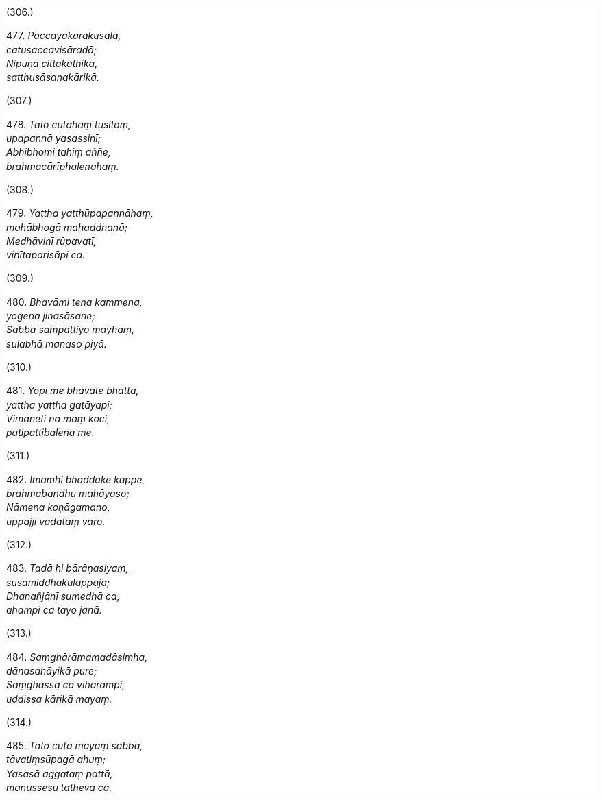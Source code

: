 (306.)

477\. _Paccayākārakusalā,_  
_catusaccavisāradā;_  
_Nipuṇā cittakathikā,_  
_satthusāsanakārikā._  

(307.)

478\. _Tato cutāhaṃ tusitaṃ,_  
_upapannā yasassinī;_  
_Abhibhomi tahiṃ aññe,_  
_brahmacārīphalenahaṃ._  

(308.)

479\. _Yattha yatthūpapannāhaṃ,_  
_mahābhogā mahaddhanā;_  
_Medhāvinī rūpavatī,_  
_vinītaparisāpi ca._  

(309.)

480\. _Bhavāmi tena kammena,_  
_yogena jinasāsane;_  
_Sabbā sampattiyo mayhaṃ,_  
_sulabhā manaso piyā._  

(310.)

481\. _Yopi me bhavate bhattā,_  
_yattha yattha gatāyapi;_  
_Vimāneti na maṃ koci,_  
_paṭipattibalena me._  

(311.)

482\. _Imamhi bhaddake kappe,_  
_brahmabandhu mahāyaso;_  
_Nāmena koṇāgamano,_  
_uppajji vadataṃ varo._  

(312.)

483\. _Tadā hi bārāṇasiyaṃ,_  
_susamiddhakulappajā;_  
_Dhanañjānī sumedhā ca,_  
_ahampi ca tayo janā._  

(313.)

484\. _Saṃghārāmamadāsimha,_  
_dānasahāyikā pure;_  
_Saṃghassa ca vihārampi,_  
_uddissa kārikā mayaṃ._  

(314.)

485\. _Tato cutā mayaṃ sabbā,_  
_tāvatiṃsūpagā ahuṃ;_  
_Yasasā aggataṃ pattā,_  
_manussesu tatheva ca._  
